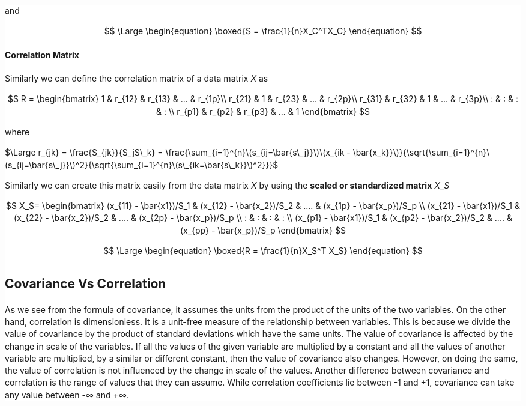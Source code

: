 and

$$
\Large 
\begin{equation}
\boxed{S = \frac{1}{n}X_C^TX_C}
\end{equation}
$$

#### Correlation Matrix

Similarly we can define the correlation matrix of a data matrix $X$ as

$$
R = \begin{bmatrix}
1 & r_{12} & r_{13} & ... & r_{1p}\\
r_{21} & 1 & r_{23} & ... & r_{2p}\\
r_{31} & r_{32} & 1 & ... & r_{3p}\\
: & : & : & : \\
r_{p1} & r_{p2} & r_{p3} & ... & 1
\end{bmatrix}
$$

where

$\Large r_{jk} = \frac{S_{jk}}{S_jS\_k} = \frac{\sum_{i=1}^{n}\(s_{ij=\bar{s\_j}}\)\(x_{ik - \bar{x_k}}\)}{\sqrt{\sum_{i=1}^{n}\(s_{ij=\bar{s\_j}}\)^2}{\sqrt{\sum_{i=1}^{n}\(s\_{ik=\bar{s\_k}}\)^2}}}$

Similarly we can create this matrix easily from the data matrix $X$ by using the **scaled or standardized matrix** $X\_S$

$$
X_S= \begin{bmatrix}
(x_{11} - \bar{x1})/S_1 & (x_{12} - \bar{x_2})/S_2 & .... & (x_{1p} - \bar{x_p})/S_p \\
(x_{21} - \bar{x1})/S_1 & (x_{22} - \bar{x_2})/S_2 & .... & (x_{2p} - \bar{x_p})/S_p \\
: & : & : & : \\
(x_{p1} - \bar{x1})/S_1 & (x_{p2} - \bar{x_2})/S_2 & .... & (x_{pp} - \bar{x_p})/S_p 
\end{bmatrix}
$$

$$
\Large 
\begin{equation}
\boxed{R = \frac{1}{n}X_S^T X_S}
\end{equation}
$$

## Covariance Vs Correlation

As we see from the formula of covariance, it assumes the units from the product of the units of the two variables. On the other hand, correlation is dimensionless. It is a unit-free measure of the relationship between variables. This is because we divide the value of covariance by the product of standard deviations which have the same units. The value of covariance is affected by the change in scale of the variables. If all the values of the given variable are multiplied by a constant and all the values of another variable are multiplied, by a similar or different constant, then the value of covariance also changes. However, on doing the same, the value of correlation is not influenced by the change in scale of the values. Another difference between covariance and correlation is the range of values that they can assume. While correlation coefficients lie between -1 and +1, covariance can take any value between -∞ and +∞.
